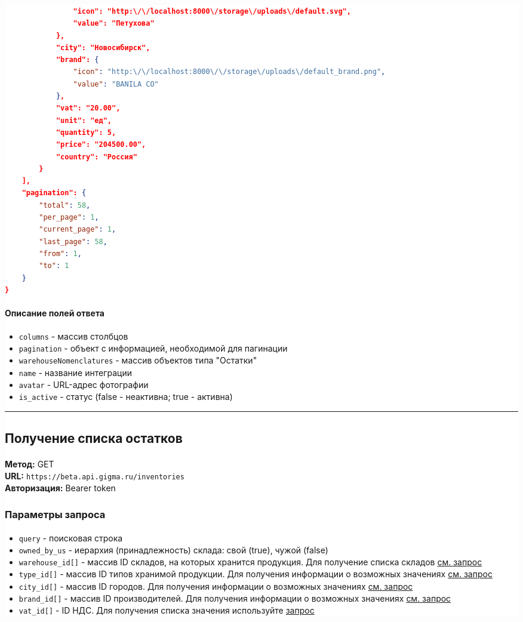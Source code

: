 ```json
				"icon": "http:\/\/localhost:8000\/storage\/uploads\/default.svg",
				"value": "Петухова"
			},
			"city": "Новосибирск",
			"brand": {
				"icon": "http:\/\/localhost:8000\/\/storage\/uploads\/default_brand.png",
				"value": "BANILA CO"
			},
			"vat": "20.00",
			"unit": "ед",
			"quantity": 5,
			"price": "204500.00",
			"country": "Россия"
		}
	],
	"pagination": {
		"total": 58,
		"per_page": 1,
		"current_page": 1,
		"last_page": 58,
		"from": 1,
		"to": 1
	}
}
```

#### Описание полей ответа

- `columns` - массив столбцов
- `pagination` - объект с информацией, необходимой для пагинации
- `warehouseNomenclatures` - массив объектов типа "Остатки"
- `name` - название интеграции
- `avatar` - URL-адрес фотографии
- `is_active` - статус (false - неактивна; true - активна)

---

## Получение списка остатков

**Метод:** GET  
**URL:** `https://beta.api.gigma.ru/inventories`  
**Авторизация:** Bearer token

### Параметры запроса

- `query` - поисковая строка
- `owned_by_us` - иерархия (принадлежность) склада: свой (true), чужой (false)  
- `warehouse_id[]` - массив ID складов, на которых хранится продукция. Для получение списка складов [см. запрос](Склады.md#получение-списка-складов)
- `type_id[]` - массив ID типов хранимой продукции. Для получения информации о возможных значениях [см. запрос](Номенклатура.md#получение-списка-типов-номенклатурных-позиций)
- `city_id[]` - массив ID городов. Для получения информации о возможных значениях [см. запрос](Справочники.md#получение-списка-городов)
- `brand_id[]` - массив ID производителей. Для получения информации о возможных значениях [см. запрос](Справочники.md#получение-списка-производителей)
- `vat_id[]` - ID НДС. Для получения списка значения используйте [запрос](Справочники.md#получение-списка-ндс)
